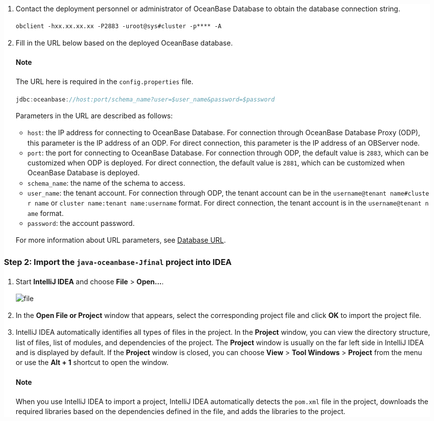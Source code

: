 1. Contact the deployment personnel or administrator of OceanBase Database to obtain the database connection string.

   ```shell
   obclient -hxx.xx.xx.xx -P2883 -uroot@sys#cluster -p**** -A
   ```

2. Fill in the URL below based on the deployed OceanBase database.

    <main id="notice" type='explain'>
    <h4>Note</h4>
    <p>The URL here is required in the <code>config.properties</code> file. </p>
    </main>

   ```java
   jdbc:oceanbase://host:port/schema_name?user=$user_name&password=$password
   ```

   Parameters in the URL are described as follows:

   * `host`: the IP address for connecting to OceanBase Database. For connection through OceanBase Database Proxy (ODP), this parameter is the IP address of an ODP. For direct connection, this parameter is the IP address of an OBServer node.
   * `port`: the port for connecting to OceanBase Database. For connection through ODP, the default value is `2883`, which can be customized when ODP is deployed. For direct connection, the default value is `2881`, which can be customized when OceanBase Database is deployed.
   * `schema_name`: the name of the schema to access.
   * `user_name`: the tenant account. For connection through ODP, the tenant account can be in the `username@tenant name#cluster name` or `cluster name:tenant name:username` format. For direct connection, the tenant account is in the `username@tenant name` format.
   * `password`: the account password.

   For more information about URL parameters, see [Database URL](https://en.oceanbase.com/docs/common-oceanbase-connector-j-en-10000000000911660).

### Step 2: Import the `java-oceanbase-Jfinal` project into IDEA

1. Start **IntelliJ IDEA** and choose **File** > **Open...**.

   ![file](https://obbusiness-private.oss-cn-shanghai.aliyuncs.com/doc/img/observer-enterprise/V4.2.0/3.develop/demo/java/mybatis/file.jpg)

2. In the **Open File or Project** window that appears, select the corresponding project file and click **OK** to import the project file.

3. IntelliJ IDEA automatically identifies all types of files in the project. In the **Project** window, you can view the directory structure, list of files, list of modules, and dependencies of the project. The **Project** window is usually on the far left side in IntelliJ IDEA and is displayed by default. If the **Project** window is closed, you can choose **View** > **Tool Windows** > **Project** from the menu or use the **Alt + 1** shortcut to open the window.

    <main id="notice" type='explain'>
    <h4>Note</h4>
    <p>When you use IntelliJ IDEA to import a project, IntelliJ IDEA automatically detects the <code>pom.xml</code> file in the project, downloads the required libraries based on the dependencies defined in the file, and adds the libraries to the project. </p>
    </main>
